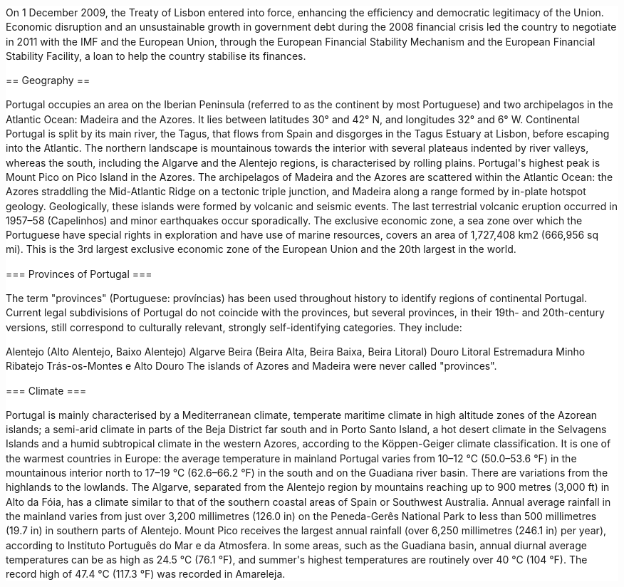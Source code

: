 On 1 December 2009, the Treaty of Lisbon entered into force, enhancing the efficiency and democratic legitimacy of the Union. Economic disruption and an unsustainable growth in government debt during the 2008 financial crisis led the country to negotiate in 2011 with the IMF and the European Union, through the European Financial Stability Mechanism and the European Financial Stability Facility, a loan to help the country stabilise its finances.


== Geography ==

Portugal occupies an area on the Iberian Peninsula (referred to as the continent by most Portuguese) and two archipelagos in the Atlantic Ocean: Madeira and the Azores. It lies between latitudes 30° and 42° N, and longitudes 32° and 6° W.
Continental Portugal is split by its main river, the Tagus, that flows from Spain and disgorges in the Tagus Estuary at Lisbon, before escaping into the Atlantic. The northern landscape is mountainous towards the interior with several plateaus indented by river valleys, whereas the south, including the Algarve and the Alentejo regions, is characterised by rolling plains.
Portugal's highest peak is Mount Pico on Pico Island in the Azores. The archipelagos of Madeira and the Azores are scattered within the Atlantic Ocean: the Azores straddling the Mid-Atlantic Ridge on a tectonic triple junction, and Madeira along a range formed by in-plate hotspot geology. Geologically, these islands were formed by volcanic and seismic events. The last terrestrial volcanic eruption occurred in 1957–58 (Capelinhos) and minor earthquakes occur sporadically.
The exclusive economic zone, a sea zone over which the Portuguese have special rights in exploration and have use of marine resources, covers an area of 1,727,408 km2 (666,956 sq mi). This is the 3rd largest exclusive economic zone of the European Union and the 20th largest in the world.


=== Provinces of Portugal ===

The term "provinces" (Portuguese: províncias) has been used throughout history to identify regions of continental Portugal. Current legal subdivisions of Portugal do not coincide with the provinces, but several provinces, in their 19th- and 20th-century versions, still correspond to culturally relevant, strongly self-identifying categories. They include:

Alentejo (Alto Alentejo, Baixo Alentejo)
Algarve
Beira (Beira Alta, Beira Baixa, Beira Litoral)
Douro Litoral
Estremadura
Minho
Ribatejo
Trás-os-Montes e Alto Douro
The islands of Azores and Madeira were never called "provinces".


=== Climate ===

Portugal is mainly characterised by a Mediterranean climate, temperate maritime climate in high altitude zones of the Azorean islands; a semi-arid climate in parts of the Beja District far south and in Porto Santo Island, a hot desert climate in the Selvagens Islands and a humid subtropical climate in the western Azores, according to the Köppen-Geiger climate classification. It is one of the warmest countries in Europe: the average temperature in mainland Portugal varies from 10–12 °C (50.0–53.6 °F) in the mountainous interior north to 17–19 °C (62.6–66.2 °F) in the south and on the Guadiana river basin. There are variations from the highlands to the lowlands. The Algarve, separated from the Alentejo region by mountains reaching up to 900 metres (3,000 ft) in Alto da Fóia, has a climate similar to that of the southern coastal areas of Spain or Southwest Australia.
Annual average rainfall in the mainland varies from just over 3,200 millimetres (126.0 in) on the Peneda-Gerês National Park to less than 500 millimetres (19.7 in) in southern parts of Alentejo. Mount Pico receives the largest annual rainfall (over 6,250 millimetres (246.1 in) per year), according to Instituto Português do Mar e da Atmosfera. In some areas, such as the Guadiana basin, annual diurnal average temperatures can be as high as 24.5 °C (76.1 °F), and summer's highest temperatures are routinely over 40 °C (104 °F). The record high of 47.4 °C (117.3 °F) was recorded in Amareleja.
